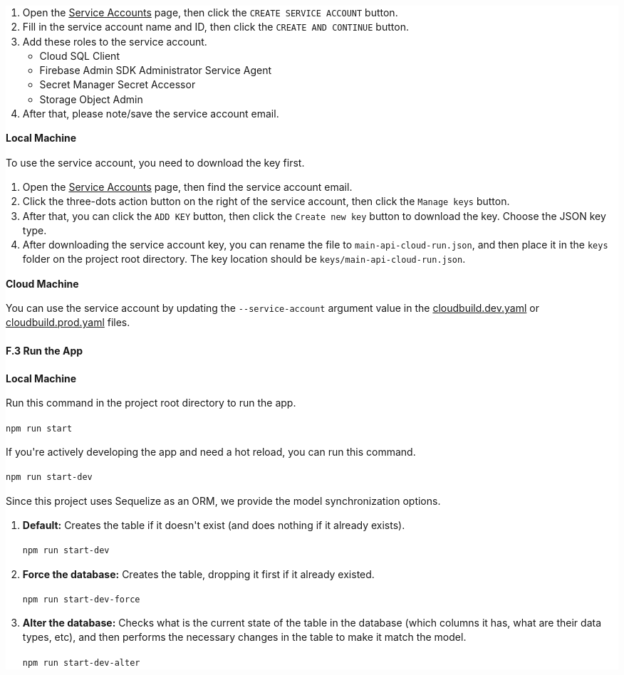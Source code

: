 1. Open the [Service Accounts](https://console.cloud.google.com/iam-admin/serviceaccounts) page, then click the `CREATE SERVICE ACCOUNT` button.
2. Fill in the service account name and ID, then click the `CREATE AND CONTINUE` button.
3. Add these roles to the service account.
   - Cloud SQL Client
   - Firebase Admin SDK Administrator Service Agent
   - Secret Manager Secret Accessor
   - Storage Object Admin
4. After that, please note/save the service account email.

**Local Machine**

To use the service account, you need to download the key first.

1. Open the [Service Accounts](https://console.cloud.google.com/iam-admin/serviceaccounts) page, then find the service account email.
2. Click the three-dots action button on the right of the service account, then click the `Manage keys` button.
3. After that, you can click the `ADD KEY` button, then click the `Create new key` button to download the key. Choose the JSON key type.
4. After downloading the service account key, you can rename the file to `main-api-cloud-run.json`, and then place it in the `keys` folder on the project root directory. The key location should be `keys/main-api-cloud-run.json`.

**Cloud Machine**

You can use the service account by updating the `--service-account` argument value in the [cloudbuild.dev.yaml](cloudbuild.dev.yaml) or [cloudbuild.prod.yaml](cloudbuild.prod.yaml) files.

#### F.3 Run the App

**Local Machine**

Run this command in the project root directory to run the app.

```sh
npm run start
```

If you're actively developing the app and need a hot reload, you can run this command.

```sh
npm run start-dev
```

Since this project uses Sequelize as an ORM, we provide the model synchronization options.

1. **Default:** Creates the table if it doesn't exist (and does nothing if it already exists).
   ```sh
   npm run start-dev
   ```
2. **Force the database:** Creates the table, dropping it first if it already existed.
   ```sh
   npm run start-dev-force
   ```
3. **Alter the database:** Checks what is the current state of the table in the database (which columns it has, what are their data types, etc), and then performs the necessary changes in the table to make it match the model.
   ```sh
   npm run start-dev-alter
   ```
